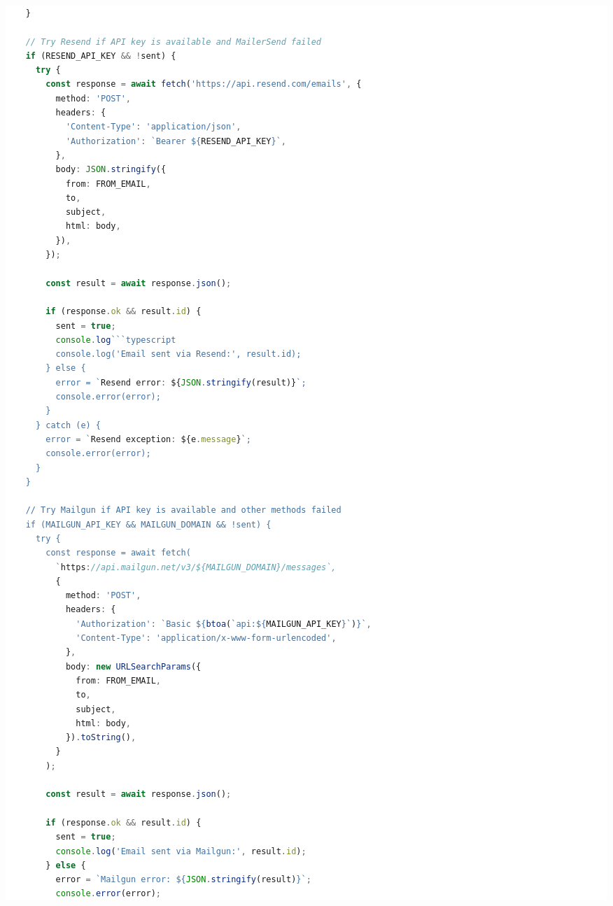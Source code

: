 ```typescript
    }

    // Try Resend if API key is available and MailerSend failed
    if (RESEND_API_KEY && !sent) {
      try {
        const response = await fetch('https://api.resend.com/emails', {
          method: 'POST',
          headers: {
            'Content-Type': 'application/json',
            'Authorization': `Bearer ${RESEND_API_KEY}`,
          },
          body: JSON.stringify({
            from: FROM_EMAIL,
            to,
            subject,
            html: body,
          }),
        });

        const result = await response.json();
        
        if (response.ok && result.id) {
          sent = true;
          console.log```typescript
          console.log('Email sent via Resend:', result.id);
        } else {
          error = `Resend error: ${JSON.stringify(result)}`;
          console.error(error);
        }
      } catch (e) {
        error = `Resend exception: ${e.message}`;
        console.error(error);
      }
    }

    // Try Mailgun if API key is available and other methods failed
    if (MAILGUN_API_KEY && MAILGUN_DOMAIN && !sent) {
      try {
        const response = await fetch(
          `https://api.mailgun.net/v3/${MAILGUN_DOMAIN}/messages`,
          {
            method: 'POST',
            headers: {
              'Authorization': `Basic ${btoa(`api:${MAILGUN_API_KEY}`)}`,
              'Content-Type': 'application/x-www-form-urlencoded',
            },
            body: new URLSearchParams({
              from: FROM_EMAIL,
              to,
              subject,
              html: body,
            }).toString(),
          }
        );

        const result = await response.json();
        
        if (response.ok && result.id) {
          sent = true;
          console.log('Email sent via Mailgun:', result.id);
        } else {
          error = `Mailgun error: ${JSON.stringify(result)}`;
          console.error(error);
```